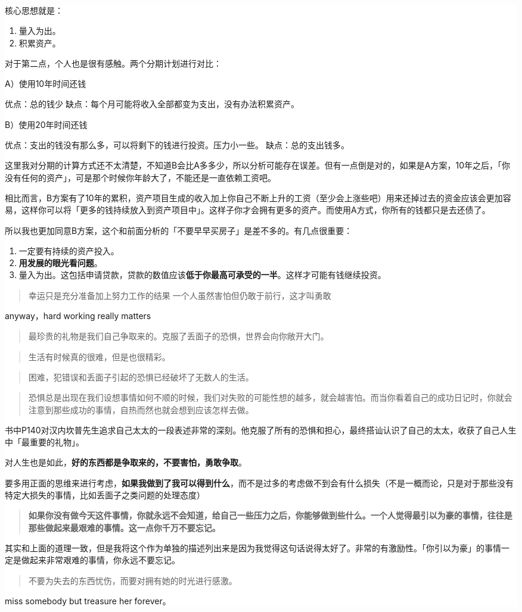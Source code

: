 核心思想就是：

1. 量入为出。
2. 积累资产。

对于第二点，个人也是很有感触。两个分期计划进行对比：

A）使用10年时间还钱

优点：总的钱少
缺点：每个月可能将收入全部都变为支出，没有办法积累资产。

B）使用20年时间还钱

优点：支出的钱没有那么多，可以将剩下的钱进行投资。压力小一些。
缺点：总的支出钱多。

这里我对分期的计算方式还不太清楚，不知道B会比A多多少，所以分析可能存在误差。但有一点倒是对的，如果是A方案，10年之后，「你没有任何的资产」，可是那个时候你年龄大了，不能还是一直依赖工资吧。

相比而言，B方案有了10年的累积，资产项目生成的收入加上你自己不断上升的工资（至少会上涨些吧）用来还掉过去的资金应该会更加容易，这样你可以将「更多的钱持续放入到资产项目中」。这样子你才会拥有更多的资产。而使用A方式，你所有的钱都只是去还债了。

所以我也更加同意B方案，这个和前面分析的「不要早早买房子」是差不多的。有几点很重要：

1. 一定要有持续的资产投入。
2. **用发展的眼光看问题**。
3. 量入为出。这包括申请贷款，贷款的数值应该**低于你最高可承受的一半**。这样才可能有钱继续投资。

> 幸运只是充分准备加上努力工作的结果
> 一个人虽然害怕但仍敢于前行，这才叫勇敢

anyway，hard working really matters

> 最珍贵的礼物是我们自己争取来的。克服了丢面子的恐惧，世界会向你敞开大门。

> 生活有时候真的很难，但是也很精彩。

> 困难，犯错误和丢面子引起的恐惧已经破坏了无数人的生活。

> 恐惧总是出现在我们设想事情如何不顺的时候，我们对失败的可能性想的越多，就会越害怕。而当你看着自己的成功日记时，你就会注意到那些成功的事情，自热而然也就会想到应该怎样去做。

书中P140对汉内坎普先生追求自己太太的一段表述非常的深刻。他克服了所有的恐惧和担心，最终搭讪认识了自己的太太，收获了自己人生中「最重要的礼物」。

对人生也是如此，**好的东西都是争取来的，不要害怕，勇敢争取**。

要多用正面的思维来进行考虑，**如果我做到了我可以得到什么**，而不是过多的考虑做不到会有什么损失（不是一概而论，只是对于那些没有特定大损失的事情，比如丢面子之类问题的处理态度）

> **如果你没有做今天这件事情，你就永远不会知道，给自己一些压力之后，你能够做到些什么。一个人觉得最引以为豪的事情，往往是那些做起来最艰难的事情。这一点你千万不要忘记。**

其实和上面的道理一致，但是我将这个作为单独的描述列出来是因为我觉得这句话说得太好了。非常的有激励性。「你引以为豪」的事情一定是做起来非常艰难的事情，你永远不要忘记。

> 不要为失去的东西忧伤，而要对拥有她的时光进行感激。

miss somebody but treasure her forever。
